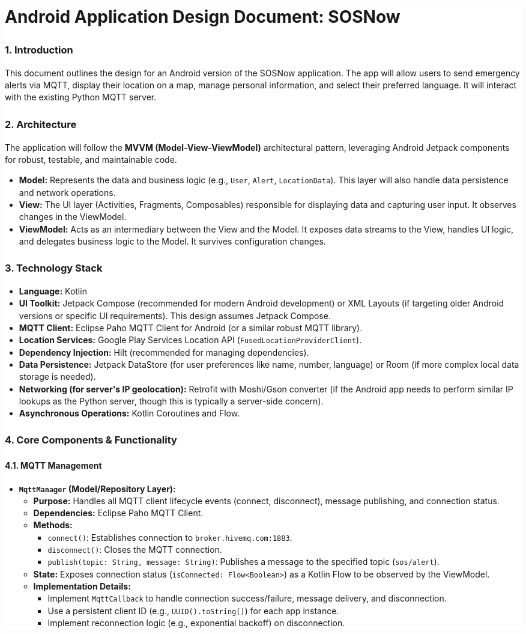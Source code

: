 # Android Application Design Document: SOSNow

### 1. Introduction

This document outlines the design for an Android version of the SOSNow application. The app will allow users to send emergency alerts via MQTT, display their location on a map, manage personal information, and select their preferred language. It will interact with the existing Python MQTT server.

### 2. Architecture

The application will follow the **MVVM (Model-View-ViewModel)** architectural pattern, leveraging Android Jetpack components for robust, testable, and maintainable code.

*   **Model:** Represents the data and business logic (e.g., `User`, `Alert`, `LocationData`). This layer will also handle data persistence and network operations.
*   **View:** The UI layer (Activities, Fragments, Composables) responsible for displaying data and capturing user input. It observes changes in the ViewModel.
*   **ViewModel:** Acts as an intermediary between the View and the Model. It exposes data streams to the View, handles UI logic, and delegates business logic to the Model. It survives configuration changes.

### 3. Technology Stack

*   **Language:** Kotlin
*   **UI Toolkit:** Jetpack Compose (recommended for modern Android development) or XML Layouts (if targeting older Android versions or specific UI requirements). This design assumes Jetpack Compose.
*   **MQTT Client:** Eclipse Paho MQTT Client for Android (or a similar robust MQTT library).
*   **Location Services:** Google Play Services Location API (`FusedLocationProviderClient`).
*   **Dependency Injection:** Hilt (recommended for managing dependencies).
*   **Data Persistence:** Jetpack DataStore (for user preferences like name, number, language) or Room (if more complex local data storage is needed).
*   **Networking (for server's IP geolocation):** Retrofit with Moshi/Gson converter (if the Android app needs to perform similar IP lookups as the Python server, though this is typically a server-side concern).
*   **Asynchronous Operations:** Kotlin Coroutines and Flow.

### 4. Core Components & Functionality

#### 4.1. MQTT Management

*   **`MqttManager` (Model/Repository Layer):**
    *   **Purpose:** Handles all MQTT client lifecycle events (connect, disconnect), message publishing, and connection status.
    *   **Dependencies:** Eclipse Paho MQTT Client.
    *   **Methods:**
        *   `connect()`: Establishes connection to `broker.hivemq.com:1883`.
        *   `disconnect()`: Closes the MQTT connection.
        *   `publish(topic: String, message: String)`: Publishes a message to the specified topic (`sos/alert`).
    *   **State:** Exposes connection status (`isConnected: Flow<Boolean>`) as a Kotlin Flow to be observed by the ViewModel.
    *   **Implementation Details:**
        *   Implement `MqttCallback` to handle connection success/failure, message delivery, and disconnection.
        *   Use a persistent client ID (e.g., `UUID().toString()`) for each app instance.
        *   Implement reconnection logic (e.g., exponential backoff) on disconnection.
